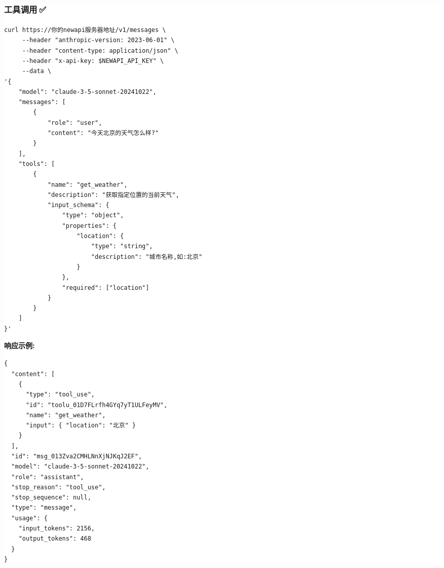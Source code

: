 ### 工具调用 ✅

```
curl https://你的newapi服务器地址/v1/messages \
     --header "anthropic-version: 2023-06-01" \
     --header "content-type: application/json" \
     --header "x-api-key: $NEWAPI_API_KEY" \
     --data \
'{
    "model": "claude-3-5-sonnet-20241022",
    "messages": [
        {
            "role": "user", 
            "content": "今天北京的天气怎么样?"
        }
    ],
    "tools": [
        {
            "name": "get_weather",
            "description": "获取指定位置的当前天气",
            "input_schema": {
                "type": "object",
                "properties": {
                    "location": {
                        "type": "string",
                        "description": "城市名称,如:北京"
                    }
                },
                "required": ["location"]
            }
        }
    ]
}'
```

**响应示例:**

```
{
  "content": [
    {
      "type": "tool_use",
      "id": "toolu_01D7FLrfh4GYq7yT1ULFeyMV",
      "name": "get_weather",
      "input": { "location": "北京" }
    }
  ],
  "id": "msg_013Zva2CMHLNnXjNJKqJ2EF",
  "model": "claude-3-5-sonnet-20241022",
  "role": "assistant",
  "stop_reason": "tool_use",
  "stop_sequence": null,
  "type": "message",
  "usage": {
    "input_tokens": 2156,
    "output_tokens": 468
  }
}
```
